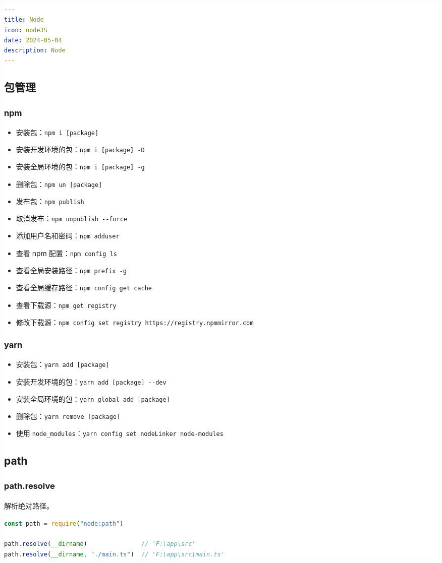 ```yaml
---
title: Node
icon: nodeJS
date: 2024-05-04
description: Node
---
```


## 包管理

### npm

- 安装包：`npm i [package]`
- 安装开发环境的包：`npm i [package] -D`
- 安装全局环境的包：`npm i [package] -g`
- 删除包：`npm un [package]`
- 发布包：`npm publish`
- 取消发布：`npm unpublish --force`
- 添加用户名和密码：`npm adduser`



- 查看 npm 配置：`npm config ls`

- 查看全局安装路径：`npm prefix -g`

- 查看全局缓存路径：`npm config get cache`

- 查看下载源：`npm get registry`

- 修改下载源：`npm config set registry https://registry.npmmirror.com`

### yarn

- 安装包：`yarn add [package]`

- 安装开发环境的包：`yarn add [package] --dev`

- 安装全局环境的包：`yarn global add [package]`

- 删除包：`yarn remove [package]`

- 使用 `node_modules`：`yarn config set nodeLinker node-modules`

## path

### path.resolve

解析绝对路径。

```ts
const path = require("node:path")

path.resolve(__dirname)               // 'F:\app\src'
path.resolve(__dirname, "./main.ts")  // 'F:\app\src\main.ts'
```
